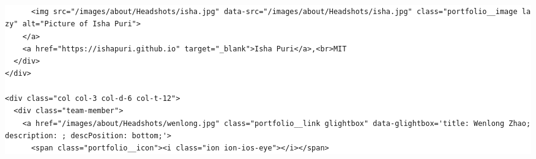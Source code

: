           <img src="/images/about/Headshots/isha.jpg" data-src="/images/about/Headshots/isha.jpg" class="portfolio__image lazy" alt="Picture of Isha Puri">
        </a>
        <a href="https://ishapuri.github.io" target="_blank">Isha Puri</a>,<br>MIT
      </div>
    </div>

    <div class="col col-3 col-d-6 col-t-12">
      <div class="team-member">
        <a href="/images/about/Headshots/wenlong.jpg" class="portfolio__link glightbox" data-glightbox='title: Wenlong Zhao; description: ; descPosition: bottom;'>
          <span class="portfolio__icon"><i class="ion ion-ios-eye"></i></span>